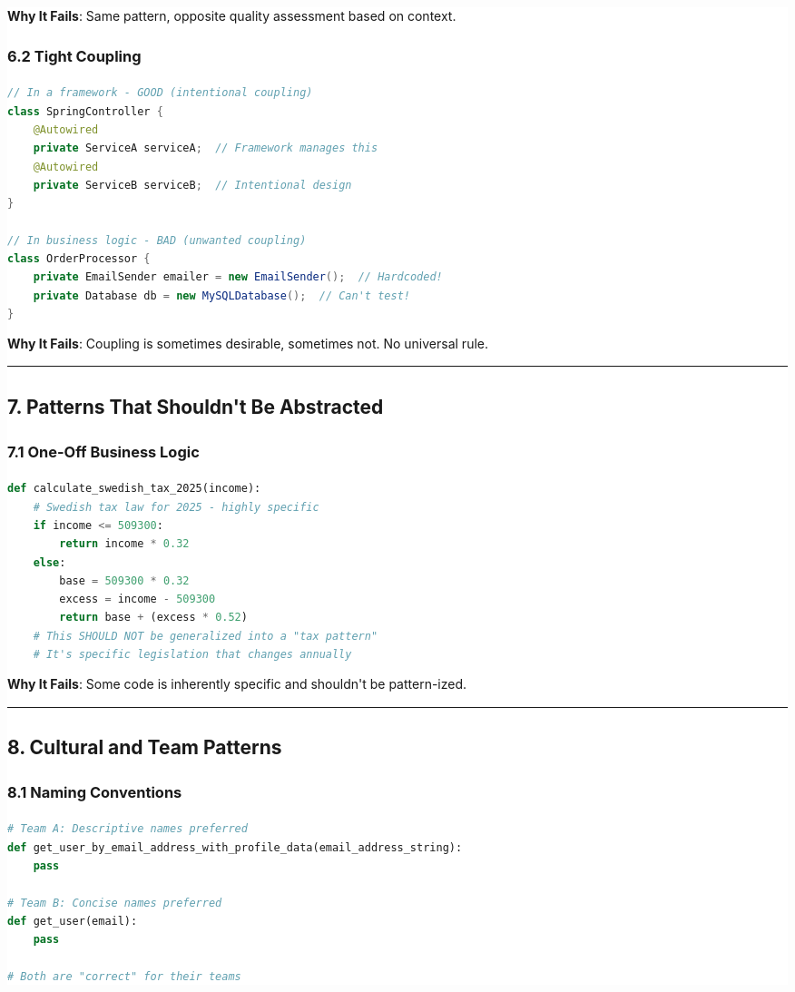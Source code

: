 ```python
```

**Why It Fails**: Same pattern, opposite quality assessment based on context.

### 6.2 Tight Coupling

```java
// In a framework - GOOD (intentional coupling)
class SpringController {
    @Autowired
    private ServiceA serviceA;  // Framework manages this
    @Autowired
    private ServiceB serviceB;  // Intentional design
}

// In business logic - BAD (unwanted coupling)
class OrderProcessor {
    private EmailSender emailer = new EmailSender();  // Hardcoded!
    private Database db = new MySQLDatabase();  // Can't test!
}
```

**Why It Fails**: Coupling is sometimes desirable, sometimes not. No universal rule.

---

## 7. Patterns That Shouldn't Be Abstracted

### 7.1 One-Off Business Logic

```python
def calculate_swedish_tax_2025(income):
    # Swedish tax law for 2025 - highly specific
    if income <= 509300:
        return income * 0.32
    else:
        base = 509300 * 0.32
        excess = income - 509300
        return base + (excess * 0.52)
    # This SHOULD NOT be generalized into a "tax pattern"
    # It's specific legislation that changes annually
```

**Why It Fails**: Some code is inherently specific and shouldn't be pattern-ized.

---

## 8. Cultural and Team Patterns

### 8.1 Naming Conventions

```python
# Team A: Descriptive names preferred
def get_user_by_email_address_with_profile_data(email_address_string):
    pass

# Team B: Concise names preferred
def get_user(email):
    pass

# Both are "correct" for their teams
```
